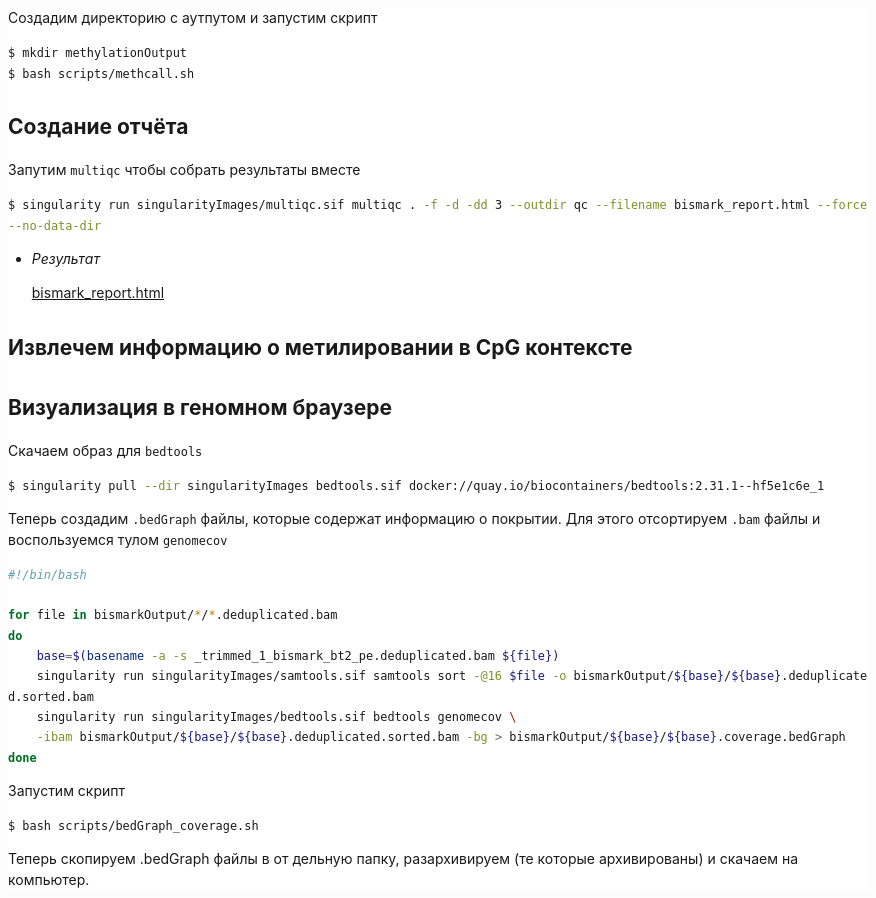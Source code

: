 Создадим директорию с аутпутом и запустим скрипт

```bash
$ mkdir methylationOutput
$ bash scripts/methcall.sh
```

## Создание отчёта

Запутим `multiqc` чтобы собрать результаты вместе

```bash
$ singularity run singularityImages/multiqc.sif multiqc . -f -d -dd 3 --outdir qc --filename bismark_report.html --force --no-data-dir
```

- *Результат*
    
    [bismark_report.html](figures/bismark_report.html)
    

## Извлечем информацию о метилировании в CpG контексте

## Визуализация в геномном браузере

Скачаем образ для `bedtools`

```bash
$ singularity pull --dir singularityImages bedtools.sif docker://quay.io/biocontainers/bedtools:2.31.1--hf5e1c6e_1
```

Теперь создадим `.bedGraph` файлы, которые содержат информацию о покрытии. Для этого отсортируем `.bam` файлы и воспользуемся тулом `genomecov`

```bash
#!/bin/bash

for file in bismarkOutput/*/*.deduplicated.bam
do
    base=$(basename -a -s _trimmed_1_bismark_bt2_pe.deduplicated.bam ${file})
    singularity run singularityImages/samtools.sif samtools sort -@16 $file -o bismarkOutput/${base}/${base}.deduplicated.sorted.bam
    singularity run singularityImages/bedtools.sif bedtools genomecov \
    -ibam bismarkOutput/${base}/${base}.deduplicated.sorted.bam -bg > bismarkOutput/${base}/${base}.coverage.bedGraph
done
```

Запустим скрипт

```bash
$ bash scripts/bedGraph_coverage.sh
```

Теперь скопируем .bedGraph файлы в от дельную папку, разархивируем (те которые архивированы) и скачаем на компьютер.
